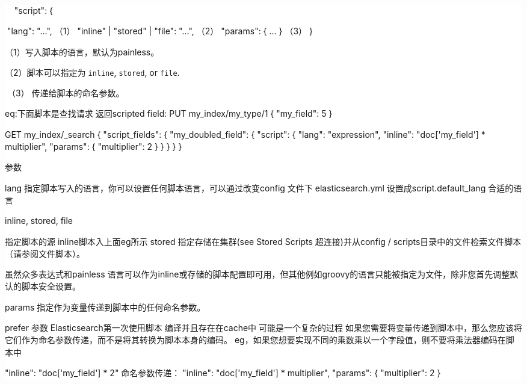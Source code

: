     "script": {

 "lang": "...", （1）
"inline" | "stored" | "file": "...", （2）
"params": { ... } （3）
}

（1）写入脚本的语言，默认为painless。

（2）脚本可以指定为 `inline`, `stored`, or `file`.

 （3） 传递给脚本的命名参数。

eq:下面脚本是查找请求 返回scripted field:
PUT my_index/my_type/1
{
"my_field": 5
}

GET my_index/_search
{
"script_fields": {
"my_doubled_field": {
"script": {
"lang": "expression",
"inline": "doc['my_field'] * multiplier",
"params": {
"multiplier": 2
}
}
}
}
}

参数

lang
指定脚本写入的语言，你可以设置任何脚本语言，可以通过改变config 文件下 elasticsearch.yml 设置成script.default_lang 合适的语言

inline, stored, file

指定脚本的源 inline脚本入上面eg所示 stored 指定存储在集群(see Stored Scripts 超连接)并从config / scripts目录中的文件检索文件脚本（请参阅文件脚本）。

虽然众多表达式和painless 语言可以作为inline或存储的脚本配置即可用，但其他例如groovy的语言只能被指定为文件，除非您首先调整默认的脚本安全设置。

params
指定作为变量传递到脚本中的任何命名参数。

prefer 参数
Elasticsearch第一次使用脚本 编译并且存在在cache中 可能是一个复杂的过程
如果您需要将变量传递到脚本中，那么您应该将它们作为命名参数传递，而不是将其转换为脚本本身的编码。 eg，如果您想要实现不同的乘数乘以一个字段值，则不要将乘法器编码在脚本中

"inline": "doc['my_field'] * 2"
命名参数传递：
"inline": "doc['my_field'] * multiplier",
"params": {
"multiplier": 2
}
